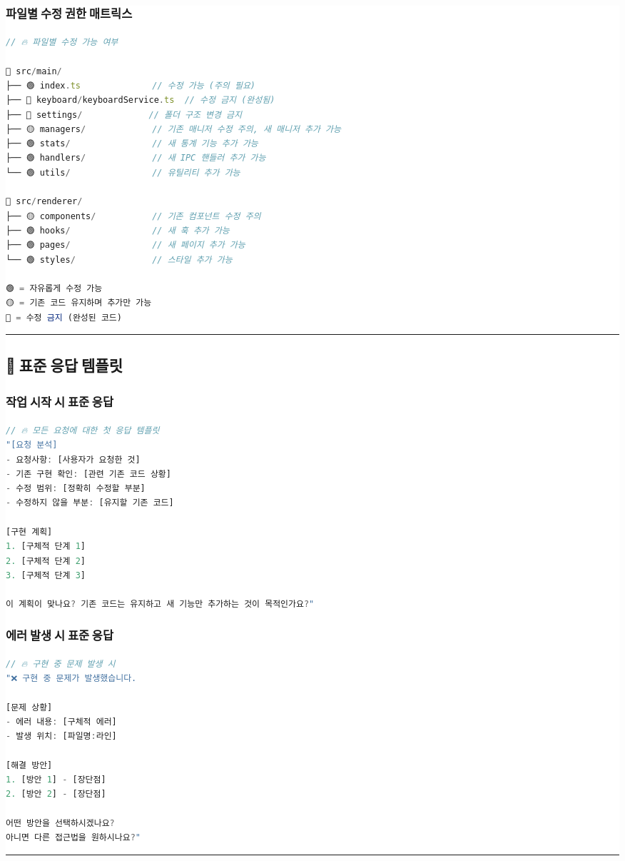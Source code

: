 ### 파일별 수정 권한 매트릭스
```typescript
// 🔥 파일별 수정 가능 여부

📁 src/main/
├── 🟢 index.ts              // 수정 가능 (주의 필요)
├── 🔴 keyboard/keyboardService.ts  // 수정 금지 (완성됨)
├── 🔴 settings/             // 폴더 구조 변경 금지
├── 🟡 managers/             // 기존 매니저 수정 주의, 새 매니저 추가 가능
├── 🟢 stats/                // 새 통계 기능 추가 가능
├── 🟢 handlers/             // 새 IPC 핸들러 추가 가능
└── 🟢 utils/                // 유틸리티 추가 가능

📁 src/renderer/
├── 🟡 components/           // 기존 컴포넌트 수정 주의
├── 🟢 hooks/                // 새 훅 추가 가능
├── 🟢 pages/                // 새 페이지 추가 가능
└── 🟢 styles/               // 스타일 추가 가능

🟢 = 자유롭게 수정 가능
🟡 = 기존 코드 유지하며 추가만 가능  
🔴 = 수정 금지 (완성된 코드)
```

---

## 📝 **표준 응답 템플릿**

### 작업 시작 시 표준 응답
```typescript
// 🔥 모든 요청에 대한 첫 응답 템플릿
"[요청 분석]
- 요청사항: [사용자가 요청한 것]
- 기존 구현 확인: [관련 기존 코드 상황]
- 수정 범위: [정확히 수정할 부분]
- 수정하지 않을 부분: [유지할 기존 코드]

[구현 계획]
1. [구체적 단계 1]
2. [구체적 단계 2]  
3. [구체적 단계 3]

이 계획이 맞나요? 기존 코드는 유지하고 새 기능만 추가하는 것이 목적인가요?"
```

### 에러 발생 시 표준 응답
```typescript
// 🔥 구현 중 문제 발생 시
"❌ 구현 중 문제가 발생했습니다.

[문제 상황]
- 에러 내용: [구체적 에러]
- 발생 위치: [파일명:라인]

[해결 방안]
1. [방안 1] - [장단점]
2. [방안 2] - [장단점]

어떤 방안을 선택하시겠나요? 
아니면 다른 접근법을 원하시나요?"
```

---